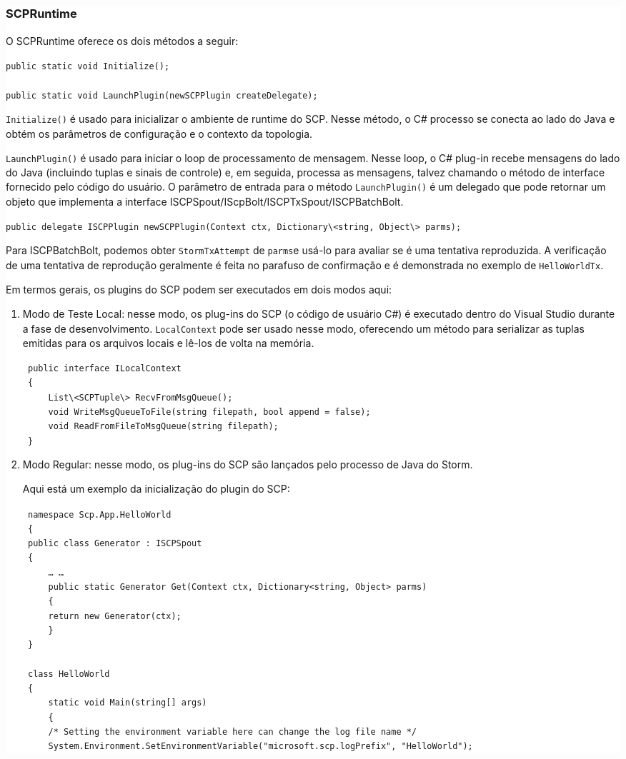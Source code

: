 ### <a name="scpruntime"></a>SCPRuntime

O SCPRuntime oferece os dois métodos a seguir:

    public static void Initialize();

    public static void LaunchPlugin(newSCPPlugin createDelegate);  

`Initialize()` é usado para inicializar o ambiente de runtime do SCP. Nesse método, o C# processo se conecta ao lado do Java e obtém os parâmetros de configuração e o contexto da topologia.

`LaunchPlugin()` é usado para iniciar o loop de processamento de mensagem. Nesse loop, o C# plug-in recebe mensagens do lado do Java (incluindo tuplas e sinais de controle) e, em seguida, processa as mensagens, talvez chamando o método de interface fornecido pelo código do usuário. O parâmetro de entrada para o método `LaunchPlugin()` é um delegado que pode retornar um objeto que implementa a interface ISCPSpout/IScpBolt/ISCPTxSpout/ISCPBatchBolt.

    public delegate ISCPPlugin newSCPPlugin(Context ctx, Dictionary\<string, Object\> parms); 

Para ISCPBatchBolt, podemos obter `StormTxAttempt` de `parms`e usá-lo para avaliar se é uma tentativa reproduzida. A verificação de uma tentativa de reprodução geralmente é feita no parafuso de confirmação e é demonstrada no exemplo de `HelloWorldTx`.

Em termos gerais, os plugins do SCP podem ser executados em dois modos aqui:

1. Modo de Teste Local: nesse modo, os plug-ins do SCP (o código de usuário C#) é executado dentro do Visual Studio durante a fase de desenvolvimento. `LocalContext` pode ser usado nesse modo, oferecendo um método para serializar as tuplas emitidas para os arquivos locais e lê-los de volta na memória.

        public interface ILocalContext
        {
            List\<SCPTuple\> RecvFromMsgQueue();
            void WriteMsgQueueToFile(string filepath, bool append = false);  
            void ReadFromFileToMsgQueue(string filepath);                    
        }

2. Modo Regular: nesse modo, os plug-ins do SCP são lançados pelo processo de Java do Storm.

    Aqui está um exemplo da inicialização do plugin do SCP:

        namespace Scp.App.HelloWorld
        {
        public class Generator : ISCPSpout
        {
            … …
            public static Generator Get(Context ctx, Dictionary<string, Object> parms)
            {
            return new Generator(ctx);
            }
        }
   
        class HelloWorld
        {
            static void Main(string[] args)
            {
            /* Setting the environment variable here can change the log file name */
            System.Environment.SetEnvironmentVariable("microsoft.scp.logPrefix", "HelloWorld");
   